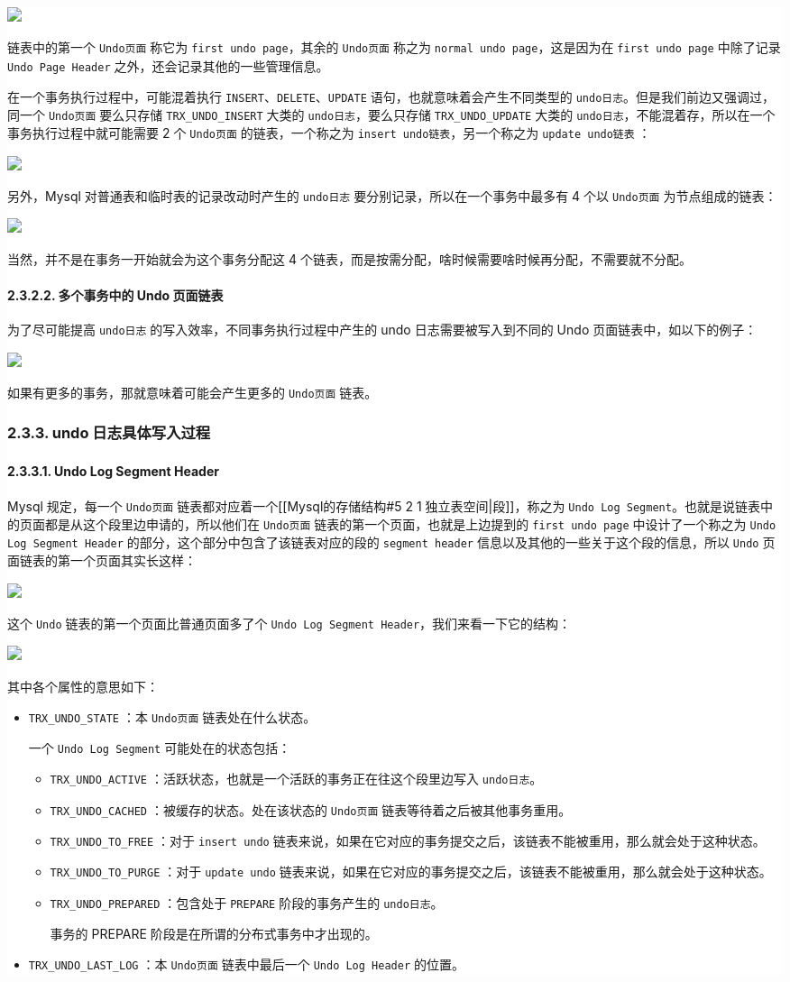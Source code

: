 ![](https://varg-my-images.oss-cn-beijing.aliyuncs.com/img/202209192329507.png)

链表中的第一个 `Undo页面` 称它为 `first undo page`，其余的 `Undo页面` 称之为 `normal undo page`，这是因为在 `first undo page` 中除了记录 `Undo Page Header` 之外，还会记录其他的一些管理信息。

在一个事务执行过程中，可能混着执行 `INSERT`、`DELETE`、`UPDATE` 语句，也就意味着会产生不同类型的 `undo日志`。但是我们前边又强调过，同一个 `Undo页面` 要么只存储 `TRX_UNDO_INSERT` 大类的 `undo日志`，要么只存储 `TRX_UNDO_UPDATE` 大类的 `undo日志`，不能混着存，所以在一个事务执行过程中就可能需要 2 个 `Undo页面` 的链表，一个称之为 `insert undo链表`，另一个称之为 `update undo链表` ：

![](https://varg-my-images.oss-cn-beijing.aliyuncs.com/img/202209192330031.png)

另外，Mysql 对普通表和临时表的记录改动时产生的 `undo日志` 要分别记录，所以在一个事务中最多有 4 个以 `Undo页面` 为节点组成的链表：

![](https://varg-my-images.oss-cn-beijing.aliyuncs.com/img/202209192331535.png)

当然，并不是在事务一开始就会为这个事务分配这 4 个链表，而是按需分配，啥时候需要啥时候再分配，不需要就不分配。

#### 2.3.2.2. 多个事务中的 Undo 页面链表

为了尽可能提高 `undo日志` 的写入效率，不同事务执行过程中产生的 undo 日志需要被写入到不同的 Undo 页面链表中，如以下的例子：

![](https://varg-my-images.oss-cn-beijing.aliyuncs.com/img/202209192332187.png)

如果有更多的事务，那就意味着可能会产生更多的 `Undo页面` 链表。

### 2.3.3. undo 日志具体写入过程

#### 2.3.3.1. Undo Log Segment Header

Mysql 规定，每一个 `Undo页面` 链表都对应着一个[[Mysql的存储结构#5 2 1 独立表空间|段]]，称之为 `Undo Log Segment`。也就是说链表中的页面都是从这个段里边申请的，所以他们在 `Undo页面` 链表的第一个页面，也就是上边提到的 `first undo page` 中设计了一个称之为 `Undo Log Segment Header` 的部分，这个部分中包含了该链表对应的段的 `segment header` 信息以及其他的一些关于这个段的信息，所以 `Undo` 页面链表的第一个页面其实长这样：

![](https://varg-my-images.oss-cn-beijing.aliyuncs.com/img/202209192334294.png)

这个 `Undo` 链表的第一个页面比普通页面多了个 `Undo Log Segment Header`，我们来看一下它的结构：

![](https://varg-my-images.oss-cn-beijing.aliyuncs.com/img/202209192335369.png)

其中各个属性的意思如下：

- `TRX_UNDO_STATE` ：本 `Undo页面` 链表处在什么状态。

	一个 `Undo Log Segment` 可能处在的状态包括：

    - `TRX_UNDO_ACTIVE` ：活跃状态，也就是一个活跃的事务正在往这个段里边写入 `undo日志`。

    - `TRX_UNDO_CACHED` ：被缓存的状态。处在该状态的 `Undo页面` 链表等待着之后被其他事务重用。

    - `TRX_UNDO_TO_FREE` ：对于 `insert undo` 链表来说，如果在它对应的事务提交之后，该链表不能被重用，那么就会处于这种状态。

    - `TRX_UNDO_TO_PURGE` ：对于 `update undo` 链表来说，如果在它对应的事务提交之后，该链表不能被重用，那么就会处于这种状态。

    - `TRX_UNDO_PREPARED` ：包含处于 `PREPARE` 阶段的事务产生的 `undo日志`。

		事务的 PREPARE 阶段是在所谓的分布式事务中才出现的。

- `TRX_UNDO_LAST_LOG` ：本 `Undo页面` 链表中最后一个 `Undo Log Header` 的位置。
